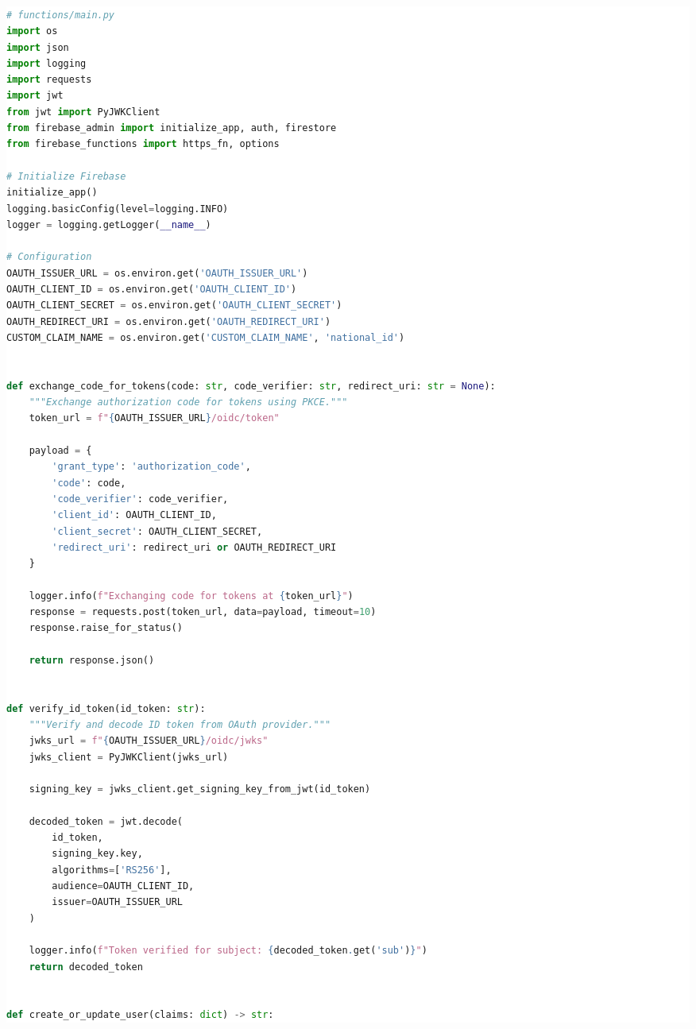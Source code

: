 ```python
# functions/main.py
import os
import json
import logging
import requests
import jwt
from jwt import PyJWKClient
from firebase_admin import initialize_app, auth, firestore
from firebase_functions import https_fn, options

# Initialize Firebase
initialize_app()
logging.basicConfig(level=logging.INFO)
logger = logging.getLogger(__name__)

# Configuration
OAUTH_ISSUER_URL = os.environ.get('OAUTH_ISSUER_URL')
OAUTH_CLIENT_ID = os.environ.get('OAUTH_CLIENT_ID')
OAUTH_CLIENT_SECRET = os.environ.get('OAUTH_CLIENT_SECRET')
OAUTH_REDIRECT_URI = os.environ.get('OAUTH_REDIRECT_URI')
CUSTOM_CLAIM_NAME = os.environ.get('CUSTOM_CLAIM_NAME', 'national_id')


def exchange_code_for_tokens(code: str, code_verifier: str, redirect_uri: str = None):
    """Exchange authorization code for tokens using PKCE."""
    token_url = f"{OAUTH_ISSUER_URL}/oidc/token"

    payload = {
        'grant_type': 'authorization_code',
        'code': code,
        'code_verifier': code_verifier,
        'client_id': OAUTH_CLIENT_ID,
        'client_secret': OAUTH_CLIENT_SECRET,
        'redirect_uri': redirect_uri or OAUTH_REDIRECT_URI
    }

    logger.info(f"Exchanging code for tokens at {token_url}")
    response = requests.post(token_url, data=payload, timeout=10)
    response.raise_for_status()

    return response.json()


def verify_id_token(id_token: str):
    """Verify and decode ID token from OAuth provider."""
    jwks_url = f"{OAUTH_ISSUER_URL}/oidc/jwks"
    jwks_client = PyJWKClient(jwks_url)

    signing_key = jwks_client.get_signing_key_from_jwt(id_token)

    decoded_token = jwt.decode(
        id_token,
        signing_key.key,
        algorithms=['RS256'],
        audience=OAUTH_CLIENT_ID,
        issuer=OAUTH_ISSUER_URL
    )

    logger.info(f"Token verified for subject: {decoded_token.get('sub')}")
    return decoded_token


def create_or_update_user(claims: dict) -> str:
```